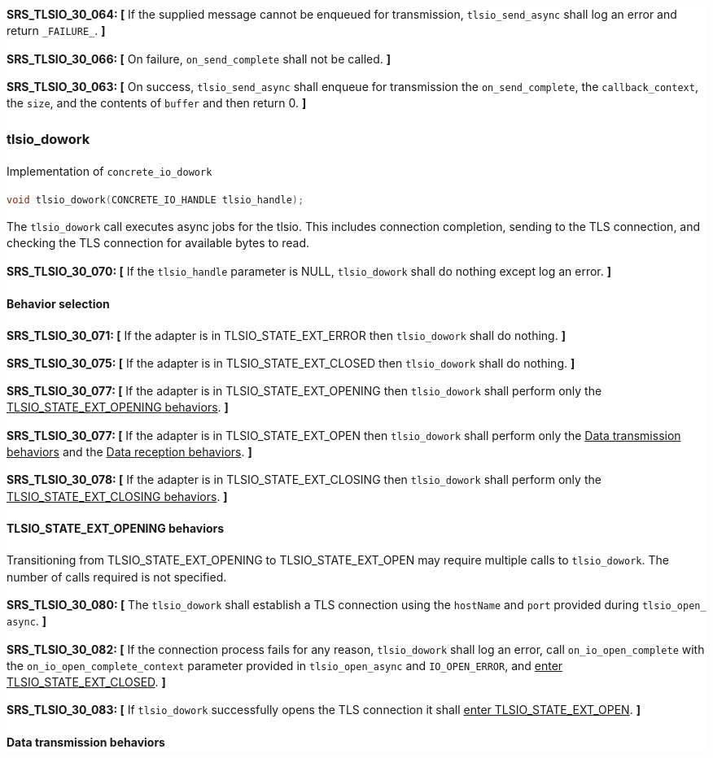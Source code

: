 **SRS_TLSIO_30_064: [** If the supplied message cannot be enqueued for transmission, `tlsio_send_async` shall log an error and return `_FAILURE_`. **]**

**SRS_TLSIO_30_066: [** On failure, `on_send_complete` shall not be called. **]**

**SRS_TLSIO_30_063: [** On success, `tlsio_send_async` shall enqueue for transmission the `on_send_complete`, the `callback_context`, the `size`, and the contents of `buffer` and then return 0. **]**


###   tlsio_dowork
Implementation of `concrete_io_dowork`
```c
void tlsio_dowork(CONCRETE_IO_HANDLE tlsio_handle);
```
The `tlsio_dowork` call executes async jobs for the tlsio. This includes connection completion, sending to the TLS connection, and checking the TLS connection for available bytes to read.

**SRS_TLSIO_30_070: [** If the `tlsio_handle` parameter is NULL, `tlsio_dowork` shall do nothing except log an error. **]**


#### Behavior selection

**SRS_TLSIO_30_071: [** If the adapter is in TLSIO_STATE_EXT_ERROR then `tlsio_dowork` shall do nothing. **]**

**SRS_TLSIO_30_075: [** If the adapter is in TLSIO_STATE_EXT_CLOSED then `tlsio_dowork` shall do nothing. **]**

**SRS_TLSIO_30_077: [** If the adapter is in TLSIO_STATE_EXT_OPENING then `tlsio_dowork` shall perform only the [TLSIO_STATE_EXT_OPENING behaviors](#TLSIO_STATE_EXT_OPENING-behaviors). **]**

**SRS_TLSIO_30_077: [** If the adapter is in TLSIO_STATE_EXT_OPEN  then `tlsio_dowork` shall perform only the [Data transmission behaviors](#data-transmission-behaviors) and the [Data reception behaviors](#data-reception-behaviors). **]**

**SRS_TLSIO_30_078: [** If the adapter is in TLSIO_STATE_EXT_CLOSING then `tlsio_dowork` shall perform only the [TLSIO_STATE_EXT_CLOSING behaviors](#TLSIO_STATE_EXT_CLOSING-behaviors). **]**

#### TLSIO_STATE_EXT_OPENING behaviors

Transitioning from TLSIO_STATE_EXT_OPENING to TLSIO_STATE_EXT_OPEN may require multiple calls to `tlsio_dowork`. The number of calls required is not specified.

**SRS_TLSIO_30_080: [** The `tlsio_dowork` shall establish a TLS connection using the `hostName` and `port` provided during `tlsio_open_async`. **]**

**SRS_TLSIO_30_082: [** If the connection process fails for any reason, `tlsio_dowork`  shall log an error, call `on_io_open_complete` with the `on_io_open_complete_context` parameter provided in `tlsio_open_async` and `IO_OPEN_ERROR`, and [enter TLSIO_STATE_EXT_CLOSED](#enter-TLSIO_STATE_EXT_CLOSED "Forcibly close any existing connections then call the `on_io_close_complete` function and pass the `on_io_close_complete_context` that was supplied in `tlsio_close_async`."). **]**

**SRS_TLSIO_30_083: [** If `tlsio_dowork` successfully opens the TLS connection it shall [enter TLSIO_STATE_EXT_OPEN](#enter-TLSIO_STATE_EXT_OPEN "Call the `on_io_open_complete` function and pass IO_OPEN_OK and the `on_io_open_complete_context` that was supplied in `tlsio_open_async`."). **]**

#### Data transmission behaviors
